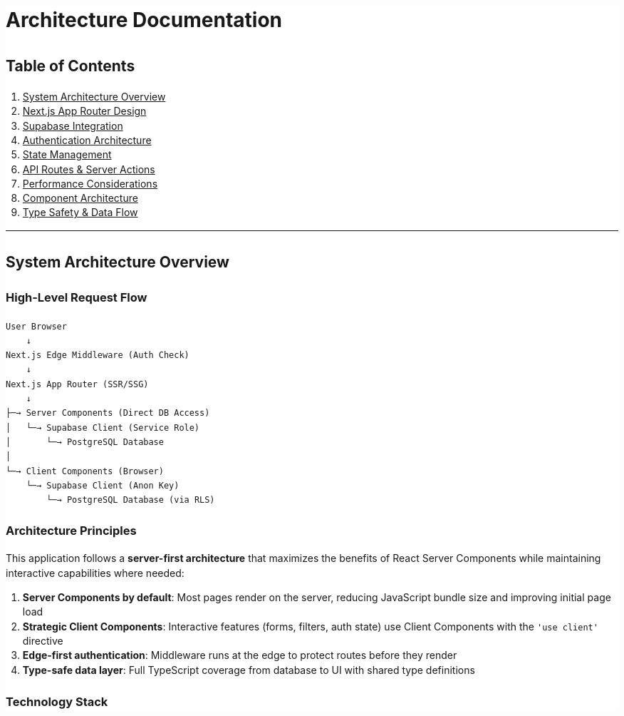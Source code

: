 # Architecture Documentation

## Table of Contents
1. [System Architecture Overview](#system-architecture-overview)
2. [Next.js App Router Design](#nextjs-app-router-design)
3. [Supabase Integration](#supabase-integration)
4. [Authentication Architecture](#authentication-architecture)
5. [State Management](#state-management)
6. [API Routes & Server Actions](#api-routes--server-actions)
7. [Performance Considerations](#performance-considerations)
8. [Component Architecture](#component-architecture)
9. [Type Safety & Data Flow](#type-safety--data-flow)

---

## System Architecture Overview

### High-Level Request Flow

```
User Browser
    ↓
Next.js Edge Middleware (Auth Check)
    ↓
Next.js App Router (SSR/SSG)
    ↓
├─→ Server Components (Direct DB Access)
│   └─→ Supabase Client (Service Role)
│       └─→ PostgreSQL Database
│
└─→ Client Components (Browser)
    └─→ Supabase Client (Anon Key)
        └─→ PostgreSQL Database (via RLS)
```

### Architecture Principles

This application follows a **server-first architecture** that maximizes the benefits of React Server Components while maintaining interactive capabilities where needed:

1. **Server Components by default**: Most pages render on the server, reducing JavaScript bundle size and improving initial page load
2. **Strategic Client Components**: Interactive features (forms, filters, auth state) use Client Components with the `'use client'` directive
3. **Edge-first authentication**: Middleware runs at the edge to protect routes before they render
4. **Type-safe data layer**: Full TypeScript coverage from database to UI with shared type definitions

### Technology Stack

